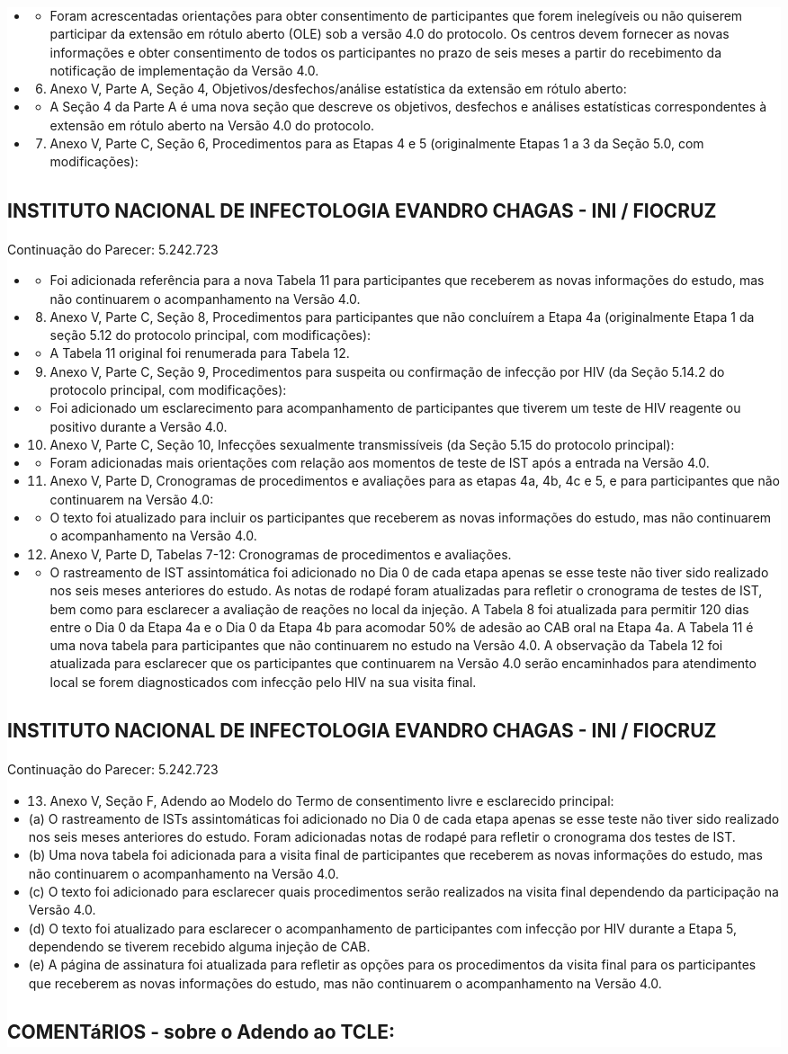 - - Foram acrescentadas orientações para obter consentimento de participantes que forem inelegíveis ou não quiserem participar da extensão em rótulo aberto (OLE) sob a versão 4.0 do protocolo. Os centros devem fornecer as novas informações e obter consentimento de todos os participantes no prazo de seis meses a partir do recebimento da notificação de implementação da Versão 4.0.
- 6. Anexo V, Parte A, Seção 4, Objetivos/desfechos/análise estatística da extensão em rótulo aberto:
- - A Seção 4 da Parte A é uma nova seção que descreve os objetivos, desfechos e análises estatísticas correspondentes à extensão em rótulo aberto na Versão 4.0 do protocolo.
- 7. Anexo V, Parte C, Seção 6, Procedimentos para as Etapas 4 e 5 (originalmente Etapas 1 a 3 da Seção 5.0, com modificações):
## INSTITUTO NACIONAL DE INFECTOLOGIA EVANDRO CHAGAS - INI / FIOCRUZ

Continuação do Parecer: 5.242.723
- - Foi adicionada referência para a nova Tabela 11 para participantes que receberem as novas informações do estudo, mas não continuarem o acompanhamento na Versão 4.0.
- 8.  Anexo V, Parte C, Seção 8, Procedimentos para participantes que não concluírem a Etapa 4a (originalmente Etapa 1 da seção 5.12 do protocolo principal, com modificações):
- - A Tabela 11 original foi renumerada para Tabela 12.
- 9. Anexo V, Parte C, Seção 9, Procedimentos para suspeita ou confirmação de infecção por HIV (da Seção 5.14.2 do protocolo principal, com modificações):
- - Foi adicionado um esclarecimento para acompanhamento de participantes que tiverem um teste de HIV reagente ou positivo durante a Versão 4.0.
- 10. Anexo V, Parte C, Seção 10, Infecções sexualmente transmissíveis (da Seção 5.15 do protocolo principal):
- - Foram adicionadas mais orientações com relação aos momentos de teste de IST após a entrada na Versão 4.0.
- 11. Anexo V, Parte D, Cronogramas de procedimentos e avaliações para as etapas 4a, 4b, 4c e 5, e para participantes que não continuarem na Versão 4.0:
- - O texto foi atualizado para incluir os participantes que receberem as novas informações do estudo, mas não continuarem o acompanhamento na Versão 4.0.
- 12. Anexo V, Parte D, Tabelas 7-12: Cronogramas de procedimentos e avaliações.
- - O rastreamento de IST assintomática foi adicionado no Dia 0 de cada etapa apenas se esse teste não tiver sido realizado nos seis meses anteriores do estudo. As notas de rodapé foram atualizadas para refletir o cronograma de testes de IST, bem como para esclarecer a avaliação de reações no local da injeção. A Tabela 8 foi atualizada para permitir 120 dias entre o Dia 0 da Etapa 4a e o Dia 0 da Etapa 4b para acomodar 50% de adesão ao CAB oral na Etapa 4a. A Tabela 11 é uma nova tabela para participantes que não continuarem no estudo na Versão 4.0. A observação da Tabela 12 foi atualizada para esclarecer que os participantes que continuarem na Versão 4.0 serão encaminhados para atendimento local se forem diagnosticados com infecção pelo HIV na sua visita final.
## INSTITUTO NACIONAL DE INFECTOLOGIA EVANDRO CHAGAS - INI / FIOCRUZ

Continuação do Parecer: 5.242.723
- 13. Anexo V, Seção F, Adendo ao Modelo do Termo de consentimento livre e esclarecido principal:
- (a) O rastreamento de ISTs assintomáticas foi adicionado no Dia 0 de cada etapa apenas se esse teste não tiver sido realizado nos seis meses anteriores do estudo. Foram adicionadas notas de rodapé para refletir o cronograma dos testes de IST.
- (b) Uma nova tabela foi adicionada para a visita final de participantes que receberem as novas informações do estudo, mas não continuarem o acompanhamento na Versão 4.0.
- (c) O texto foi adicionado para esclarecer quais procedimentos serão realizados na visita final dependendo da participação na Versão 4.0.
- (d) O texto foi atualizado para esclarecer o acompanhamento de participantes com infecção por HIV durante a Etapa 5, dependendo se tiverem recebido alguma injeção de CAB.
- (e) A página de assinatura foi atualizada para refletir as opções para os procedimentos da visita final para os participantes que receberem as novas informações do estudo, mas não continuarem o acompanhamento na Versão 4.0.
## COMENTáRIOS - sobre o Adendo ao TCLE: